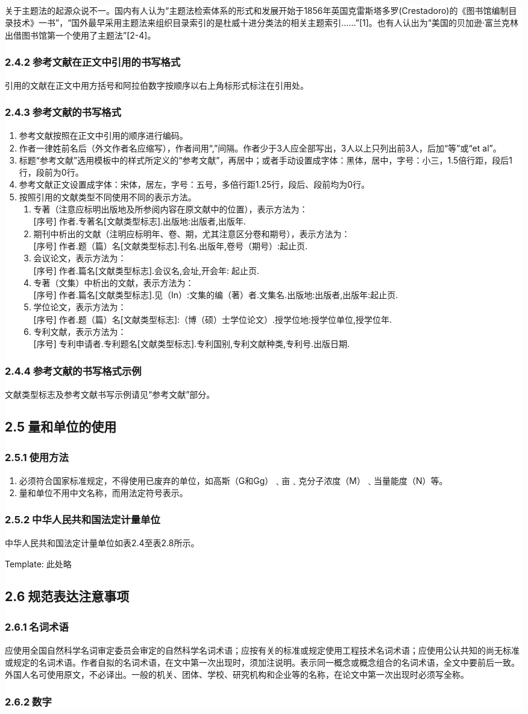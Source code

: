 关于主题法的起源众说不一。国内有人认为“主题法检索体系的形式和发展开始于1856年英国克雷斯塔多罗(Crestadoro)的《图书馆编制目录技术》一书”，“国外最早采用主题法来组织目录索引的是杜威十进分类法的相关主题索引……”[1]。也有人认出为“美国的贝加逊·富兰克林出借图书馆第一个使用了主题法”[2-4]。

### 2.4.2 参考文献在正文中引用的书写格式

引用的文献在正文中用方括号和阿拉伯数字按顺序以右上角标形式标注在引用处。

### 2.4.3 参考文献的书写格式

1. 参考文献按照在正文中引用的顺序进行编码。
2. 作者一律姓前名后（外文作者名应缩写），作者间用“,”间隔。作者少于3人应全部写出，3人以上只列出前3人，后加“等”或“et al”。
3. 标题“参考文献”选用模板中的样式所定义的“参考文献”，再居中；或者手动设置成字体：黑体，居中，字号：小三，1.5倍行距，段后1行，段前为0行。
4. 参考文献正文设置成字体：宋体，居左，字号：五号，多倍行距1.25行，段后、段前均为0行。
5. 按照引用的文献类型不同使用不同的表示方法。
   1. 专著（注意应标明出版地及所参阅内容在原文献中的位置），表示方法为：  
      \[序号\] 作者.专著名\[文献类型标志\].出版地:出版者,出版年.
   2. 期刊中析出的文献（注明应标明年、卷、期，尤其注意区分卷和期号），表示方法为：  
      \[序号\] 作者.题（篇）名\[文献类型标志\].刊名.出版年,卷号（期号）:起止页.
   3. 会议论文，表示方法为：  
      \[序号\] 作者.篇名\[文献类型标志\].会议名,会址,开会年: 起止页.
   4. 专著（文集）中析出的文献，表示方法为：  
      \[序号\] 作者.篇名\[文献类型标志\].见（In）:文集的编（著）者.文集名.出版地:出版者,出版年:起止页.
   5. 学位论文，表示方法为：  
      \[序号\] 作者.题（篇）名\[文献类型标志\]:（博（硕）士学位论文）.授学位地:授学位单位,授学位年.
   6. 专利文献，表示方法为：  
      \[序号\] 专利申请者.专利题名\[文献类型标志\].专利国别,专利文献种类,专利号.出版日期.

### 2.4.4 参考文献的书写格式示例

文献类型标志及参考文献书写示例请见“参考文献”部分。

## 2.5 量和单位的使用

### 2.5.1 使用方法

1. 必须符合国家标准规定，不得使用已废弃的单位，如高斯（G和Gg）﹑亩﹑克分子浓度（M）﹑当量能度（N）等。
2. 量和单位不用中文名称，而用法定符号表示。

### 2.5.2 中华人民共和国法定计量单位

中华人民共和国法定计量单位如表2.4至表2.8所示。

Template: 此处略

## 2.6 规范表达注意事项

### 2.6.1 名词术语

应使用全国自然科学名词审定委员会审定的自然科学名词术语；应按有关的标准或规定使用工程技术名词术语；应使用公认共知的尚无标准或规定的名词术语。作者自拟的名词术语，在文中第一次出现时，须加注说明。表示同一概念或概念组合的名词术语，全文中要前后一致。外国人名可使用原文，不必译出。一般的机关、团体、学校、研究机构和企业等的名称，在论文中第一次出现时必须写全称。

### 2.6.2 数字
